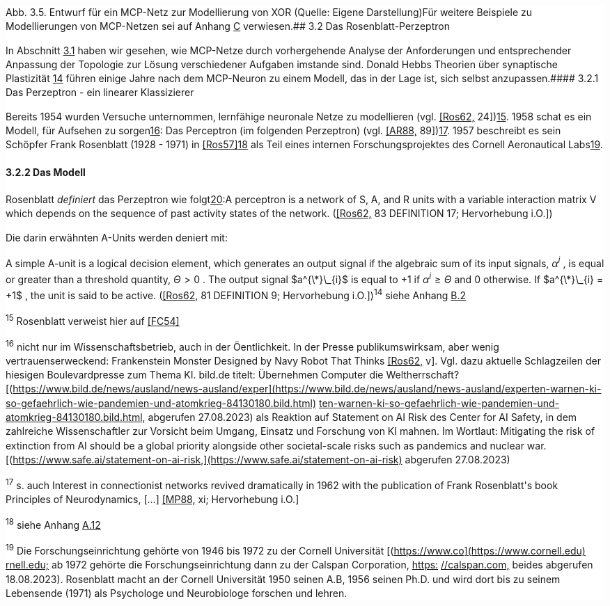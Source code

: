Abb. 3.5. Entwurf für ein MCP-Netz zur Modellierung von XOR (Quelle: Eigene Darstellung)Für weitere Beispiele zu Modellierungen von MCP-Netzen sei auf Anhang [C](#page-71-0) verwiesen.## <span id="page-25-0"></span>3.2 Das Rosenblatt-Perzeptron

In Abschnitt [3.1](#page-16-1) haben wir gesehen, wie MCP-Netze durch vorhergehende Analyse der Anforderungen und entsprechender Anpassung der Topologie zur Lösung verschiedener Aufgaben imstande sind. Donald Hebbs Theorien über synaptische Plastizität [14](#page-25-3) führen einige Jahre nach dem MCP-Neuron zu einem Modell, das in der Lage ist, sich selbst anzupassen.#### <span id="page-25-1"></span>3.2.1 Das Perzeptron - ein linearer Klassizierer

Bereits 1954 wurden Versuche unternommen, lernfähige neuronale Netze zu modellieren (vgl. [\[Ros62,](#page-93-3) 24])[15](#page-25-4). 1958 schat es ein Modell, für Aufsehen zu sorgen[16](#page-25-5): Das Perceptron (im folgenden Perzeptron) (vgl. [\[AR88,](#page-84-3) 89])[17](#page-25-6). 1957 beschreibt es sein Schöpfer Frank Rosenblatt (1928 - 1971) in [\[Ros57\]](#page-92-6)[18](#page-25-7) als Teil eines internen Forschungsprojektes des Cornell Aeronautical Labs[19](#page-25-8).

#### <span id="page-25-2"></span>3.2.2 Das Modell

Rosenblatt *definiert* das Perzeptron wie folgt[20](#page-25-9):A perceptron is a network of S, A, and R units with a variable interaction matrix V which depends on the sequence of past activity states of the network. ([\[Ros62,](#page-93-3) 83 DEFINITION 17; Hervorhebung i.O.])

Die darin erwähnten A-Units werden deniert mit:

A simple A-unit is a logical decision element, which generates an output signal if the algebraic sum of its input signals,  $\alpha^{i}$ , is equal or greater than a threshold quantity,  $\Theta > 0$ . The output signal  $a^{\*}\_{i}$  is equal to +1 if  $\alpha^{i} \geq \Theta$  and 0 otherwise. If  $a^{\*}\_{i} = +1$ , the unit is said to be active. ([\[Ros62,](#page-93-3) 81 DEFINITION 9; Hervorhebung i.O.])<span id="page-25-3"></span><sup>14</sup> siehe Anhang [B.2](#page-65-0)

<span id="page-25-4"></span><sup>15</sup> Rosenblatt verweist hier auf [\[FC54\]](#page-87-3)

<span id="page-25-5"></span><sup>16</sup> nicht nur im Wissenschaftsbetrieb, auch in der Öentlichkeit. In der Presse publikumswirksam, aber wenig vertrauenserweckend: Frankenstein Monster Designed by Navy Robot That Thinks [\[Ros62,](#page-93-3) v]. Vgl. dazu aktuelle Schlagzeilen der hiesigen Boulevardpresse zum Thema KI. bild.de titelt: Übernehmen Computer die Weltherrschaft? [\(https://www.bild.de/news/ausland/news-ausland/exper](https://www.bild.de/news/ausland/news-ausland/experten-warnen-ki-so-gefaehrlich-wie-pandemien-und-atomkrieg-84130180.bild.html) [ten-warnen-ki-so-gefaehrlich-wie-pandemien-und-atomkrieg-84130180.bild.html,](https://www.bild.de/news/ausland/news-ausland/experten-warnen-ki-so-gefaehrlich-wie-pandemien-und-atomkrieg-84130180.bild.html) abgerufen 27.08.2023) als Reaktion auf Statement on AI Risk des Center for AI Safety, in dem zahlreiche Wissenschaftler zur Vorsicht beim Umgang, Einsatz und Forschung von KI mahnen. Im Wortlaut: Mitigating the risk of extinction from AI should be a global priority alongside other societal-scale risks such as pandemics and nuclear war. [\(https://www.safe.ai/statement-on-ai-risk,](https://www.safe.ai/statement-on-ai-risk) abgerufen 27.08.2023)

<span id="page-25-6"></span><sup>17</sup> s. auch Interest in connectionist networks revived dramatically in 1962 with the publication of Frank Rosenblatt's book Principles of Neurodynamics, [...] [\[MP88,](#page-91-4) xi; Hervorhebung i.O.]

<span id="page-25-7"></span><sup>18</sup> siehe Anhang [A.12](#page-61-0)

<span id="page-25-8"></span><sup>19</sup> Die Forschungseinrichtung gehörte von 1946 bis 1972 zu der Cornell Universität [\(https://www.co](https://www.cornell.edu) [rnell.edu;](https://www.cornell.edu) ab 1972 gehörte die Forschungseinrichtung dann zu der Calspan Corporation, [https:](https://calspan.com) [//calspan.com,](https://calspan.com) beides abgerufen 18.08.2023). Rosenblatt macht an der Cornell Universität 1950 seinen A.B, 1956 seinen Ph.D. und wird dort bis zu seinem Lebensende (1971) als Psychologe und Neurobiologe forschen und lehren.
